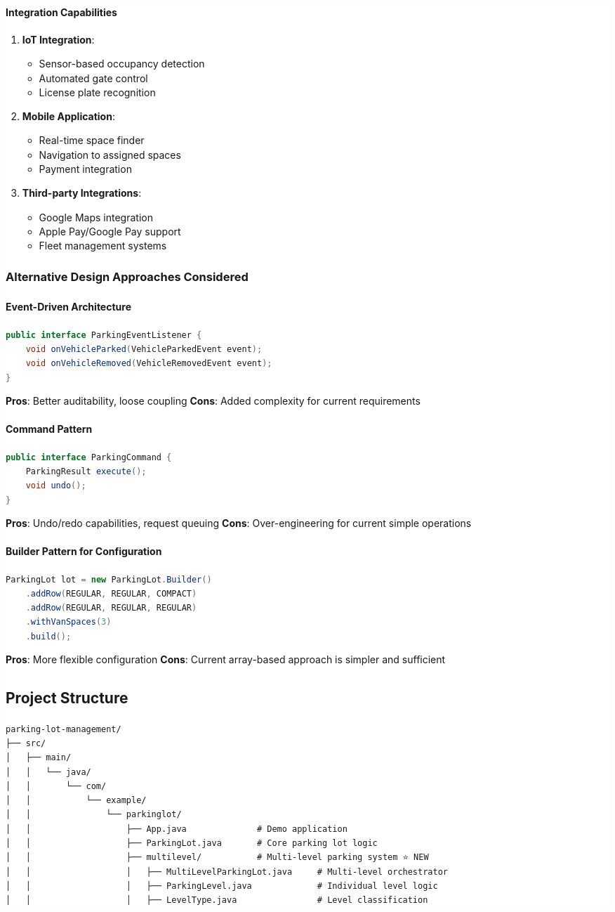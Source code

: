 #### Integration Capabilities
1. **IoT Integration**:
   - Sensor-based occupancy detection
   - Automated gate control
   - License plate recognition

2. **Mobile Application**:
   - Real-time space finder
   - Navigation to assigned spaces
   - Payment integration

3. **Third-party Integrations**:
   - Google Maps integration
   - Apple Pay/Google Pay support
   - Fleet management systems

### Alternative Design Approaches Considered

#### Event-Driven Architecture
```java
public interface ParkingEventListener {
    void onVehicleParked(VehicleParkedEvent event);
    void onVehicleRemoved(VehicleRemovedEvent event);
}
```
**Pros**: Better auditability, loose coupling
**Cons**: Added complexity for current requirements

#### Command Pattern
```java
public interface ParkingCommand {
    ParkingResult execute();
    void undo();
}
```
**Pros**: Undo/redo capabilities, request queuing
**Cons**: Over-engineering for current simple operations

#### Builder Pattern for Configuration
```java
ParkingLot lot = new ParkingLot.Builder()
    .addRow(REGULAR, REGULAR, COMPACT)
    .addRow(REGULAR, REGULAR, REGULAR)
    .withVanSpaces(3)
    .build();
```
**Pros**: More flexible configuration
**Cons**: Current array-based approach is simpler and sufficient

## Project Structure

```
parking-lot-management/
├── src/
│   ├── main/
│   │   └── java/
│   │       └── com/
│   │           └── example/
│   │               └── parkinglot/
│   │                   ├── App.java              # Demo application
│   │                   ├── ParkingLot.java       # Core parking lot logic
│   │                   ├── multilevel/           # Multi-level parking system ⭐ NEW
│   │                   │   ├── MultiLevelParkingLot.java     # Multi-level orchestrator
│   │                   │   ├── ParkingLevel.java             # Individual level logic
│   │                   │   ├── LevelType.java                # Level classification
```